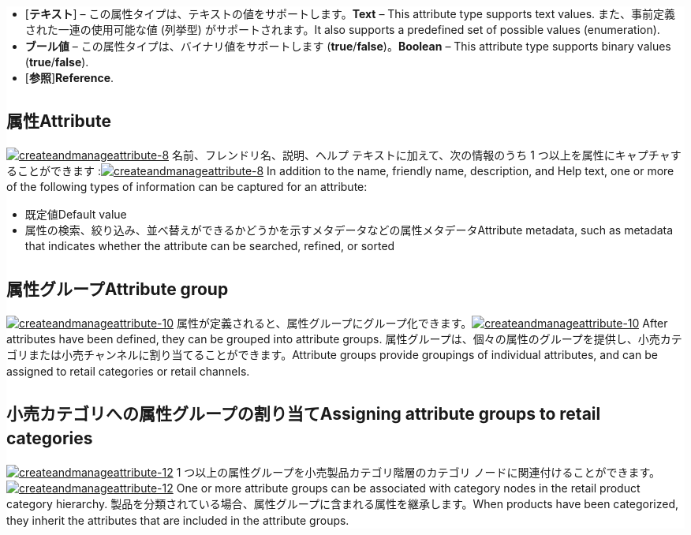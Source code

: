 -   <span data-ttu-id="42f83-188">[**テキスト**] – この属性タイプは、テキストの値をサポートします。</span><span class="sxs-lookup"><span data-stu-id="42f83-188">**Text** – This attribute type supports text values.</span></span> <span data-ttu-id="42f83-189">また、事前定義された一連の使用可能な値 (列挙型) がサポートされます。</span><span class="sxs-lookup"><span data-stu-id="42f83-189">It also supports a predefined set of possible values (enumeration).</span></span>
-   <span data-ttu-id="42f83-190">**ブール値** – この属性タイプは、バイナリ値をサポートします (**true**/**false**)。</span><span class="sxs-lookup"><span data-stu-id="42f83-190">**Boolean** – This attribute type supports binary values (**true**/**false**).</span></span>
-   <span data-ttu-id="42f83-191">[**参照**]</span><span class="sxs-lookup"><span data-stu-id="42f83-191">**Reference**.</span></span>

## <a name="attribute"></a><span data-ttu-id="42f83-192">属性</span><span class="sxs-lookup"><span data-stu-id="42f83-192">Attribute</span></span>
  <span data-ttu-id="42f83-193">[![createandmanageattribute-8](./media/createandmanageattribute-8.png)](./media/createandmanageattribute-8.png) 名前、フレンドリ名、説明、ヘルプ テキストに加えて、次の情報のうち 1 つ以上を属性にキャプチャすることができます :</span><span class="sxs-lookup"><span data-stu-id="42f83-193">[![createandmanageattribute-8](./media/createandmanageattribute-8.png)](./media/createandmanageattribute-8.png) In addition to the name, friendly name, description, and Help text, one or more of the following types of information can be captured for an attribute:</span></span>

-   <span data-ttu-id="42f83-194">既定値</span><span class="sxs-lookup"><span data-stu-id="42f83-194">Default value</span></span>
-   <span data-ttu-id="42f83-195">属性の検索、絞り込み、並べ替えができるかどうかを示すメタデータなどの属性メタデータ</span><span class="sxs-lookup"><span data-stu-id="42f83-195">Attribute metadata, such as metadata that indicates whether the attribute can be searched, refined, or sorted</span></span>

## <a name="attribute-group"></a><span data-ttu-id="42f83-196">属性グループ</span><span class="sxs-lookup"><span data-stu-id="42f83-196">Attribute group</span></span>
  <span data-ttu-id="42f83-197">[![createandmanageattribute-10](./media/createandmanageattribute-10.png)](./media/createandmanageattribute-10.png) 属性が定義されると、属性グループにグループ化できます。</span><span class="sxs-lookup"><span data-stu-id="42f83-197">[![createandmanageattribute-10](./media/createandmanageattribute-10.png)](./media/createandmanageattribute-10.png) After attributes have been defined, they can be grouped into attribute groups.</span></span> <span data-ttu-id="42f83-198">属性グループは、個々の属性のグループを提供し、小売カテゴリまたは小売チャンネルに割り当てることができます。</span><span class="sxs-lookup"><span data-stu-id="42f83-198">Attribute groups provide groupings of individual attributes, and can be assigned to retail categories or retail channels.</span></span>

## <a name="assigning-attribute-groups-to-retail-categories"></a><span data-ttu-id="42f83-199">小売カテゴリへの属性グループの割り当て</span><span class="sxs-lookup"><span data-stu-id="42f83-199">Assigning attribute groups to retail categories</span></span>
  <span data-ttu-id="42f83-200">[![createandmanageattribute-12](./media/createandmanageattribute-12.png)](./media/createandmanageattribute-12.png) 1 つ以上の属性グループを小売製品カテゴリ階層のカテゴリ ノードに関連付けることができます。</span><span class="sxs-lookup"><span data-stu-id="42f83-200">[![createandmanageattribute-12](./media/createandmanageattribute-12.png)](./media/createandmanageattribute-12.png) One or more attribute groups can be associated with category nodes in the retail product category hierarchy.</span></span> <span data-ttu-id="42f83-201">製品を分類されている場合、属性グループに含まれる属性を継承します。</span><span class="sxs-lookup"><span data-stu-id="42f83-201">When products have been categorized, they inherit the attributes that are included in the attribute groups.</span></span>
